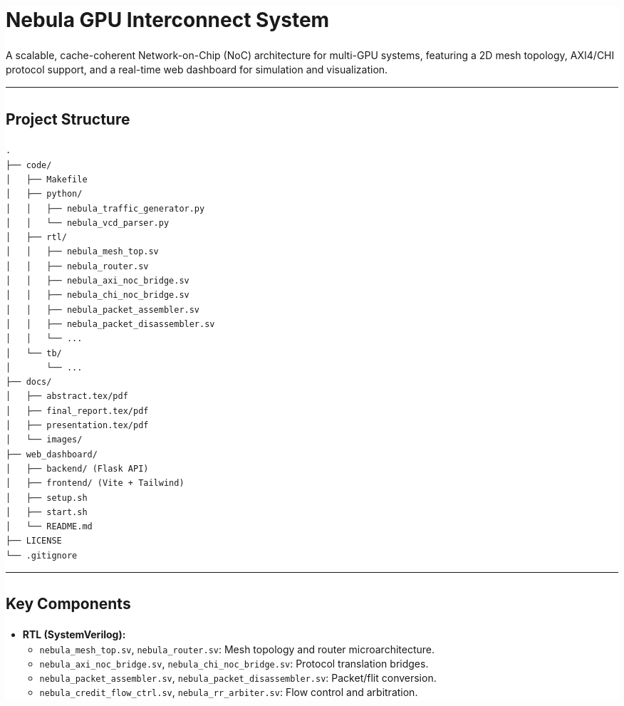 # Nebula GPU Interconnect System

A scalable, cache-coherent Network-on-Chip (NoC) architecture for multi-GPU systems, featuring a 2D mesh topology, AXI4/CHI protocol support, and a real-time web dashboard for simulation and visualization.

---

## Project Structure

```
.
├── code/
│   ├── Makefile
│   ├── python/
│   │   ├── nebula_traffic_generator.py
│   │   └── nebula_vcd_parser.py
│   ├── rtl/
│   │   ├── nebula_mesh_top.sv
│   │   ├── nebula_router.sv
│   │   ├── nebula_axi_noc_bridge.sv
│   │   ├── nebula_chi_noc_bridge.sv
│   │   ├── nebula_packet_assembler.sv
│   │   ├── nebula_packet_disassembler.sv
│   │   └── ...
│   └── tb/
│       └── ...
├── docs/
│   ├── abstract.tex/pdf
│   ├── final_report.tex/pdf
│   ├── presentation.tex/pdf
│   └── images/
├── web_dashboard/
│   ├── backend/ (Flask API)
│   ├── frontend/ (Vite + Tailwind)
│   ├── setup.sh
│   ├── start.sh
│   └── README.md
├── LICENSE
└── .gitignore
```

---

## Key Components

- **RTL (SystemVerilog):**
  - `nebula_mesh_top.sv`, `nebula_router.sv`: Mesh topology and router microarchitecture.
  - `nebula_axi_noc_bridge.sv`, `nebula_chi_noc_bridge.sv`: Protocol translation bridges.
  - `nebula_packet_assembler.sv`, `nebula_packet_disassembler.sv`: Packet/flit conversion.
  - `nebula_credit_flow_ctrl.sv`, `nebula_rr_arbiter.sv`: Flow control and arbitration.
